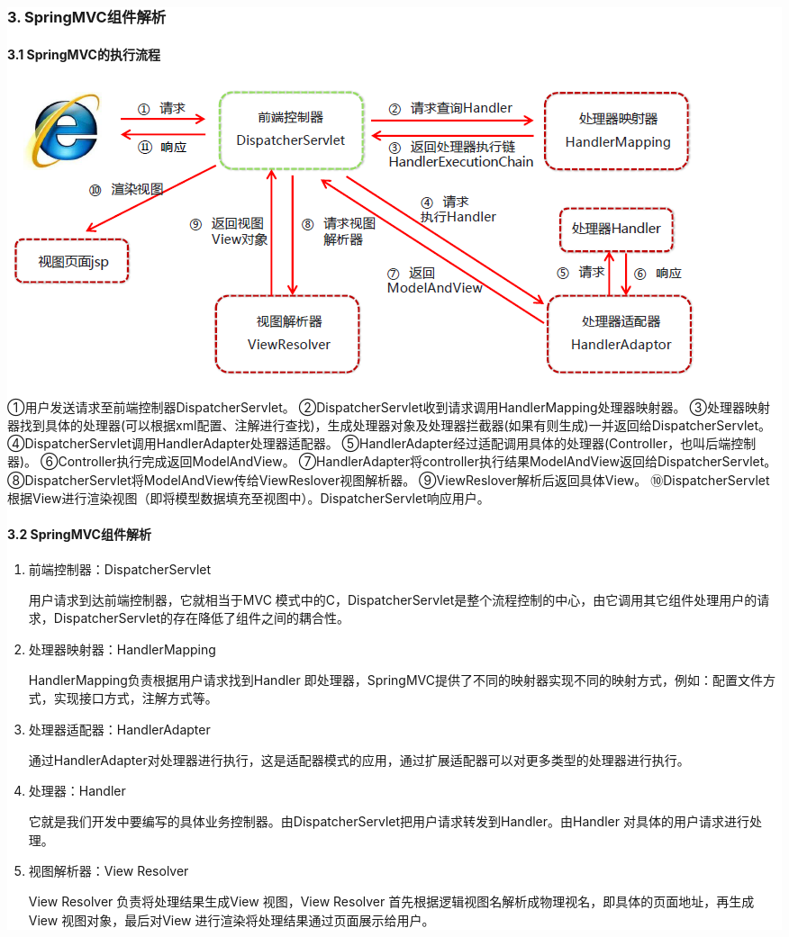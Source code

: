 ### 3. SpringMVC组件解析

#### 3.1 SpringMVC的执行流程

![1989_1](03_MVC入门/1989_1.png)

①用户发送请求至前端控制器DispatcherServlet。
②DispatcherServlet收到请求调用HandlerMapping处理器映射器。
③处理器映射器找到具体的处理器(可以根据xml配置、注解进行查找)，生成处理器对象及处理器拦截器(如果有则生成)一并返回给DispatcherServlet。
④DispatcherServlet调用HandlerAdapter处理器适配器。
⑤HandlerAdapter经过适配调用具体的处理器(Controller，也叫后端控制器)。
⑥Controller执行完成返回ModelAndView。
⑦HandlerAdapter将controller执行结果ModelAndView返回给DispatcherServlet。
⑧DispatcherServlet将ModelAndView传给ViewReslover视图解析器。
⑨ViewReslover解析后返回具体View。
⑩DispatcherServlet根据View进行渲染视图（即将模型数据填充至视图中）。DispatcherServlet响应用户。

#### 3.2 SpringMVC组件解析

1. 前端控制器：DispatcherServlet

    用户请求到达前端控制器，它就相当于MVC 模式中的C，DispatcherServlet是整个流程控制的中心，由它调用其它组件处理用户的请求，DispatcherServlet的存在降低了组件之间的耦合性。

2. 处理器映射器：HandlerMapping

    HandlerMapping负责根据用户请求找到Handler 即处理器，SpringMVC提供了不同的映射器实现不同的映射方式，例如：配置文件方式，实现接口方式，注解方式等。

3. 处理器适配器：HandlerAdapter

    通过HandlerAdapter对处理器进行执行，这是适配器模式的应用，通过扩展适配器可以对更多类型的处理器进行执行。

4. 处理器：Handler

    它就是我们开发中要编写的具体业务控制器。由DispatcherServlet把用户请求转发到Handler。由Handler 对具体的用户请求进行处理。

5. 视图解析器：View Resolver

    View Resolver 负责将处理结果生成View 视图，View Resolver 首先根据逻辑视图名解析成物理视名，即具体的页面地址，再生成View 视图对象，最后对View 进行渲染将处理结果通过页面展示给用户。

